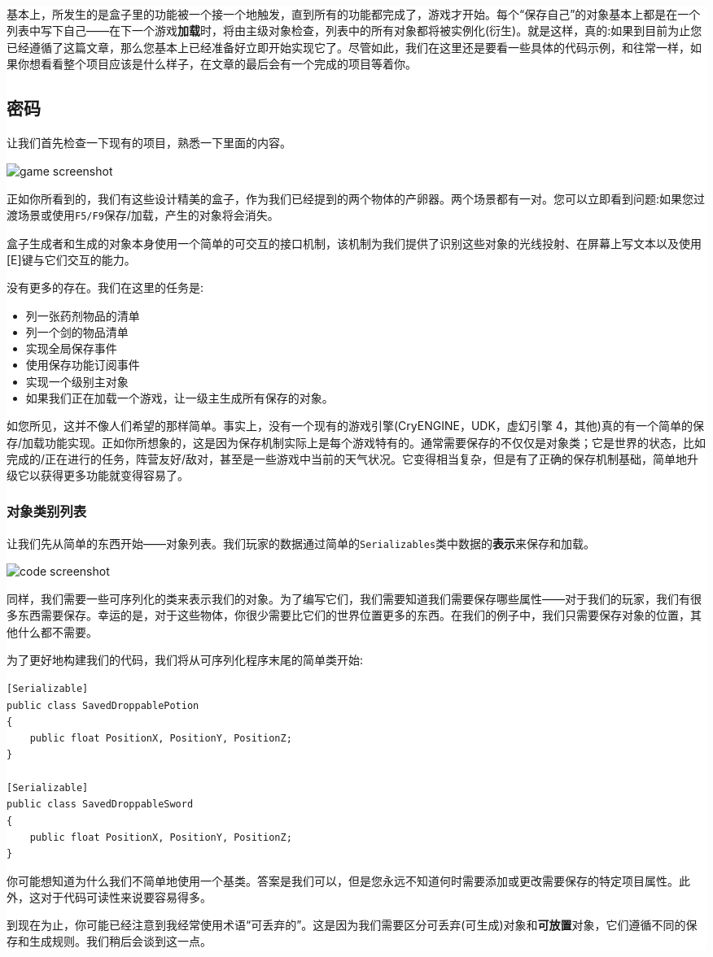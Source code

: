 基本上，所发生的是盒子里的功能被一个接一个地触发，直到所有的功能都完成了，游戏才开始。每个“保存自己”的对象基本上都是在一个列表中写下自己——在下一个游戏**加载**时，将由主级对象检查，列表中的所有对象都将被实例化(衍生)。就是这样，真的:如果到目前为止您已经遵循了这篇文章，那么您基本上已经准备好立即开始实现它了。尽管如此，我们在这里还是要看一些具体的代码示例，和往常一样，如果你想看看整个项目应该是什么样子，在文章的最后会有一个完成的项目等着你。

## 密码

让我们首先检查一下现有的项目，熟悉一下里面的内容。

![game screenshot](../Images/c68df2fe746b7e0285e1138dfcc748c2.png)

正如你所看到的，我们有这些设计精美的盒子，作为我们已经提到的两个物体的产卵器。两个场景都有一对。您可以立即看到问题:如果您过渡场景或使用`F5/F9`保存/加载，产生的对象将会消失。

盒子生成者和生成的对象本身使用一个简单的可交互的接口机制，该机制为我们提供了识别这些对象的光线投射、在屏幕上写文本以及使用[E]键与它们交互的能力。

没有更多的存在。我们在这里的任务是:

*   列一张药剂物品的清单
*   列一个剑的物品清单
*   实现全局保存事件
*   使用保存功能订阅事件
*   实现一个级别主对象
*   如果我们正在加载一个游戏，让一级主生成所有保存的对象。

如您所见，这并不像人们希望的那样简单。事实上，没有一个现有的游戏引擎(CryENGINE，UDK，虚幻引擎 4，其他)真的有一个简单的保存/加载功能实现。正如你所想象的，这是因为保存机制实际上是每个游戏特有的。通常需要保存的不仅仅是对象类；它是世界的状态，比如完成的/正在进行的任务，阵营友好/敌对，甚至是一些游戏中当前的天气状况。它变得相当复杂，但是有了正确的保存机制基础，简单地升级它以获得更多功能就变得容易了。

### 对象类别列表

让我们先从简单的东西开始——对象列表。我们玩家的数据通过简单的`Serializables`类中数据的**表示**来保存和加载。

![code screenshot](../Images/2aef2da32c4d31e9e3a584b018086db2.png)

同样，我们需要一些可序列化的类来表示我们的对象。为了编写它们，我们需要知道我们需要保存哪些属性——对于我们的玩家，我们有很多东西需要保存。幸运的是，对于这些物体，你很少需要比它们的世界位置更多的东西。在我们的例子中，我们只需要保存对象的位置，其他什么都不需要。

为了更好地构建我们的代码，我们将从可序列化程序末尾的简单类开始:

```
[Serializable]
public class SavedDroppablePotion
{
    public float PositionX, PositionY, PositionZ;
}

[Serializable]
public class SavedDroppableSword
{
    public float PositionX, PositionY, PositionZ;
}
```

你可能想知道为什么我们不简单地使用一个基类。答案是我们可以，但是您永远不知道何时需要添加或更改需要保存的特定项目属性。此外，这对于代码可读性来说要容易得多。

到现在为止，你可能已经注意到我经常使用术语<q>可丢弃的</q>。这是因为我们需要区分可丢弃(可生成)对象和**可放置**对象，它们遵循不同的保存和生成规则。我们稍后会谈到这一点。
